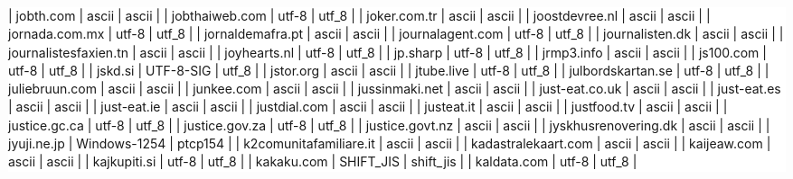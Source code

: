| jobth.com | ascii | ascii |
| jobthaiweb.com | utf-8 | utf_8 |
| joker.com.tr | ascii | ascii |
| joostdevree.nl | ascii | ascii |
| jornada.com.mx | utf-8 | utf_8 |
| jornaldemafra.pt | ascii | ascii |
| journalagent.com | utf-8 | utf_8 |
| journalisten.dk | ascii | ascii |
| journalistesfaxien.tn | ascii | ascii |
| joyhearts.nl | utf-8 | utf_8 |
| jp.sharp | utf-8 | utf_8 |
| jrmp3.info | ascii | ascii |
| js100.com | utf-8 | utf_8 |
| jskd.si | UTF-8-SIG | utf_8 |
| jstor.org | ascii | ascii |
| jtube.live | utf-8 | utf_8 |
| julbordskartan.se | utf-8 | utf_8 |
| juliebruun.com | ascii | ascii |
| junkee.com | ascii | ascii |
| jussinmaki.net | ascii | ascii |
| just-eat.co.uk | ascii | ascii |
| just-eat.es | ascii | ascii |
| just-eat.ie | ascii | ascii |
| justdial.com | ascii | ascii |
| justeat.it | ascii | ascii |
| justfood.tv | ascii | ascii |
| justice.gc.ca | utf-8 | utf_8 |
| justice.gov.za | utf-8 | utf_8 |
| justice.govt.nz | ascii | ascii |
| jyskhusrenovering.dk | ascii | ascii |
| jyuji.ne.jp | Windows-1254 | ptcp154 |
| k2comunitafamiliare.it | ascii | ascii |
| kadastralekaart.com | ascii | ascii |
| kaijeaw.com | ascii | ascii |
| kajkupiti.si | utf-8 | utf_8 |
| kakaku.com | SHIFT_JIS | shift_jis |
| kaldata.com | utf-8 | utf_8 |